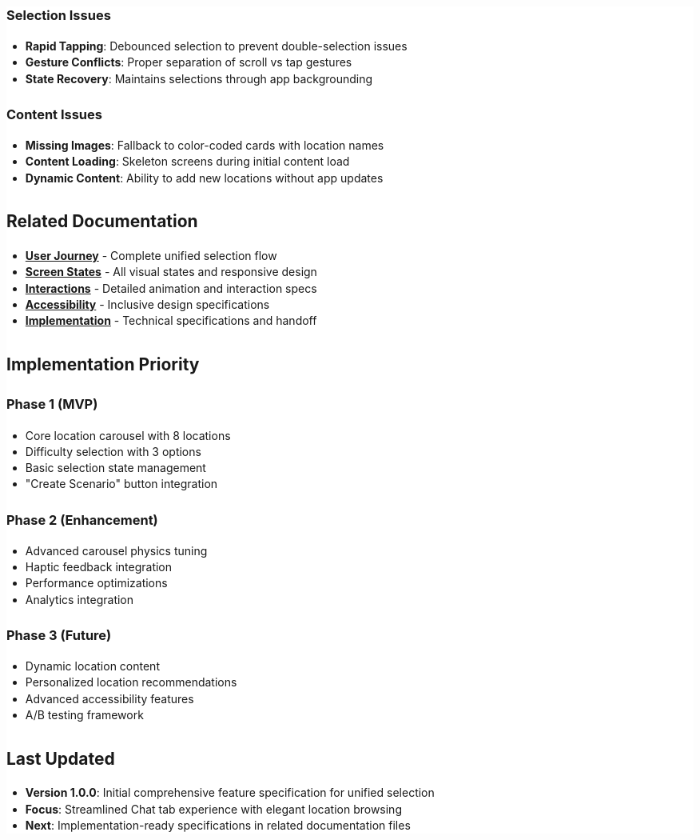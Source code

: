 ### Selection Issues
- **Rapid Tapping**: Debounced selection to prevent double-selection issues
- **Gesture Conflicts**: Proper separation of scroll vs tap gestures
- **State Recovery**: Maintains selections through app backgrounding

### Content Issues
- **Missing Images**: Fallback to color-coded cards with location names
- **Content Loading**: Skeleton screens during initial content load
- **Dynamic Content**: Ability to add new locations without app updates

## Related Documentation

- **[User Journey](./user-journey.md)** - Complete unified selection flow
- **[Screen States](./screen-states.md)** - All visual states and responsive design
- **[Interactions](./interactions.md)** - Detailed animation and interaction specs  
- **[Accessibility](./accessibility.md)** - Inclusive design specifications
- **[Implementation](./implementation.md)** - Technical specifications and handoff

## Implementation Priority

### Phase 1 (MVP)
- Core location carousel with 8 locations
- Difficulty selection with 3 options
- Basic selection state management
- "Create Scenario" button integration

### Phase 2 (Enhancement)
- Advanced carousel physics tuning
- Haptic feedback integration
- Performance optimizations
- Analytics integration

### Phase 3 (Future)
- Dynamic location content
- Personalized location recommendations
- Advanced accessibility features
- A/B testing framework

## Last Updated
- **Version 1.0.0**: Initial comprehensive feature specification for unified selection
- **Focus**: Streamlined Chat tab experience with elegant location browsing
- **Next**: Implementation-ready specifications in related documentation files